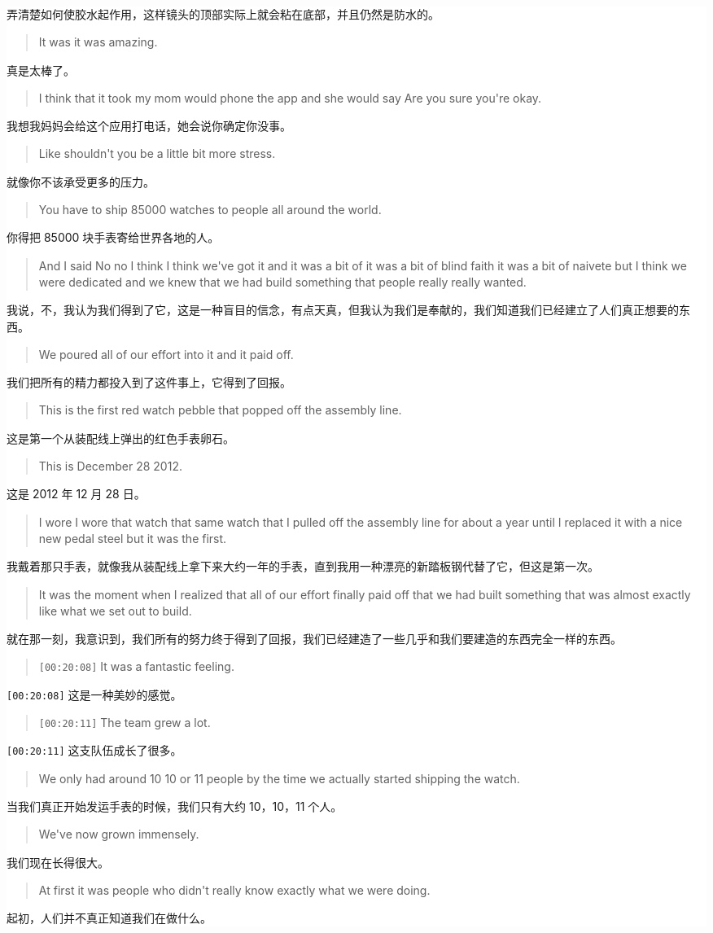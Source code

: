 弄清楚如何使胶水起作用，这样镜头的顶部实际上就会粘在底部，并且仍然是防水的。

> It was it was amazing.

真是太棒了。

> I think that it took my mom would phone the app and she would say Are you sure you\'re okay.

我想我妈妈会给这个应用打电话，她会说你确定你没事。

> Like shouldn\'t you be a little bit more stress.

就像你不该承受更多的压力。

> You have to ship 85000 watches to people all around the world.

你得把 85000 块手表寄给世界各地的人。

> And I said No no I think I think we\'ve got it and it was a bit of it was a bit of blind faith it was a bit of naivete but I think we were dedicated and we knew that we had build something that people really really wanted.

我说，不，我认为我们得到了它，这是一种盲目的信念，有点天真，但我认为我们是奉献的，我们知道我们已经建立了人们真正想要的东西。

> We poured all of our effort into it and it paid off.

我们把所有的精力都投入到了这件事上，它得到了回报。

> This is the first red watch pebble that popped off the assembly line.

这是第一个从装配线上弹出的红色手表卵石。

> This is December 28 2012.

这是 2012 年 12 月 28 日。

> I wore I wore that watch that same watch that I pulled off the assembly line for about a year until I replaced it with a nice new pedal steel but it was the first.

我戴着那只手表，就像我从装配线上拿下来大约一年的手表，直到我用一种漂亮的新踏板钢代替了它，但这是第一次。

> It was the moment when I realized that all of our effort finally paid off that we had built something that was almost exactly like what we set out to build.

就在那一刻，我意识到，我们所有的努力终于得到了回报，我们已经建造了一些几乎和我们要建造的东西完全一样的东西。

> `[00:20:08]` It was a fantastic feeling.

`[00:20:08]` 这是一种美妙的感觉。

> `[00:20:11]` The team grew a lot.

`[00:20:11]` 这支队伍成长了很多。

> We only had around 10 10 or 11 people by the time we actually started shipping the watch.

当我们真正开始发运手表的时候，我们只有大约 10，10，11 个人。

> We\'ve now grown immensely.

我们现在长得很大。

> At first it was people who didn\'t really know exactly what we were doing.

起初，人们并不真正知道我们在做什么。
